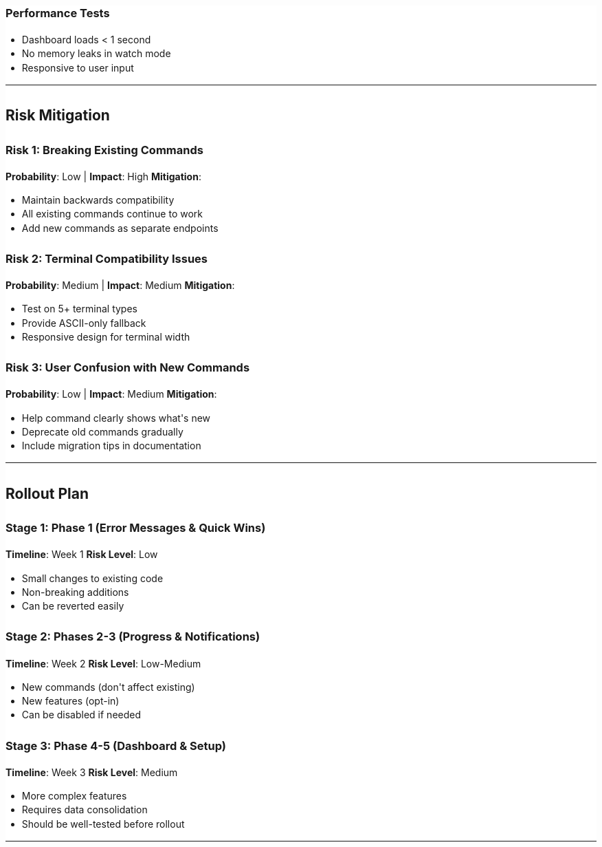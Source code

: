 ### Performance Tests
- Dashboard loads < 1 second
- No memory leaks in watch mode
- Responsive to user input

---

## Risk Mitigation

### Risk 1: Breaking Existing Commands
**Probability**: Low | **Impact**: High
**Mitigation**:
- Maintain backwards compatibility
- All existing commands continue to work
- Add new commands as separate endpoints

### Risk 2: Terminal Compatibility Issues
**Probability**: Medium | **Impact**: Medium
**Mitigation**:
- Test on 5+ terminal types
- Provide ASCII-only fallback
- Responsive design for terminal width

### Risk 3: User Confusion with New Commands
**Probability**: Low | **Impact**: Medium
**Mitigation**:
- Help command clearly shows what's new
- Deprecate old commands gradually
- Include migration tips in documentation

---

## Rollout Plan

### Stage 1: Phase 1 (Error Messages & Quick Wins)
**Timeline**: Week 1
**Risk Level**: Low
- Small changes to existing code
- Non-breaking additions
- Can be reverted easily

### Stage 2: Phases 2-3 (Progress & Notifications)
**Timeline**: Week 2
**Risk Level**: Low-Medium
- New commands (don't affect existing)
- New features (opt-in)
- Can be disabled if needed

### Stage 3: Phase 4-5 (Dashboard & Setup)
**Timeline**: Week 3
**Risk Level**: Medium
- More complex features
- Requires data consolidation
- Should be well-tested before rollout

---